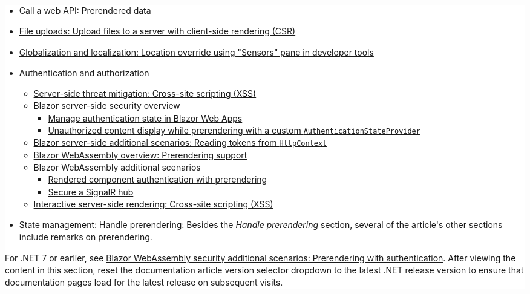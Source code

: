 * [Call a web API: Prerendered data](xref:blazor/call-web-api#prerendered-data)

* [File uploads: Upload files to a server with client-side rendering (CSR)](xref:blazor/file-uploads#upload-files-to-a-server-with-client-side-rendering-csr)

* [Globalization and localization: Location override using "Sensors" pane in developer tools](xref:blazor/globalization-localization#location-override-using-sensors-pane-in-developer-tools)

* Authentication and authorization
  * [Server-side threat mitigation: Cross-site scripting (XSS)](xref:blazor/security/interactive-server-side-rendering#cross-site-scripting-xss)
  * Blazor server-side security overview
    * [Manage authentication state in Blazor Web Apps](xref:blazor/security/index#manage-authentication-state-in-blazor-web-apps)
    * [Unauthorized content display while prerendering with a custom `AuthenticationStateProvider`](xref:blazor/security/index#unauthorized-content-display-while-prerendering-with-a-custom-authenticationstateprovider)
  * [Blazor server-side additional scenarios: Reading tokens from `HttpContext`](xref:blazor/security/additional-scenarios#reading-tokens-from-httpcontext)
  * [Blazor WebAssembly overview: Prerendering support](xref:blazor/security/webassembly/index#prerendering-support)
  * Blazor WebAssembly additional scenarios
    * [Rendered component authentication with prerendering](xref:blazor/security/webassembly/additional-scenarios#prerendering-with-authentication)
    * [Secure a SignalR hub](xref:blazor/security/webassembly/additional-scenarios#secure-a-signalr-hub)
  * [Interactive server-side rendering: Cross-site scripting (XSS)](xref:blazor/security/interactive-server-side-rendering#cross-site-scripting-xss)

* [State management: Handle prerendering](xref:blazor/state-management#handle-prerendering): Besides the *Handle prerendering* section, several of the article's other sections include remarks on prerendering.

For .NET 7 or earlier, see [Blazor WebAssembly security additional scenarios: Prerendering with authentication](xref:blazor/security/webassembly/additional-scenarios?view=aspnetcore-7.0&preserve-view=true#prerendering-with-authentication). After viewing the content in this section, reset the documentation article version selector dropdown to the latest .NET release version to ensure that documentation pages load for the latest release on subsequent visits.
